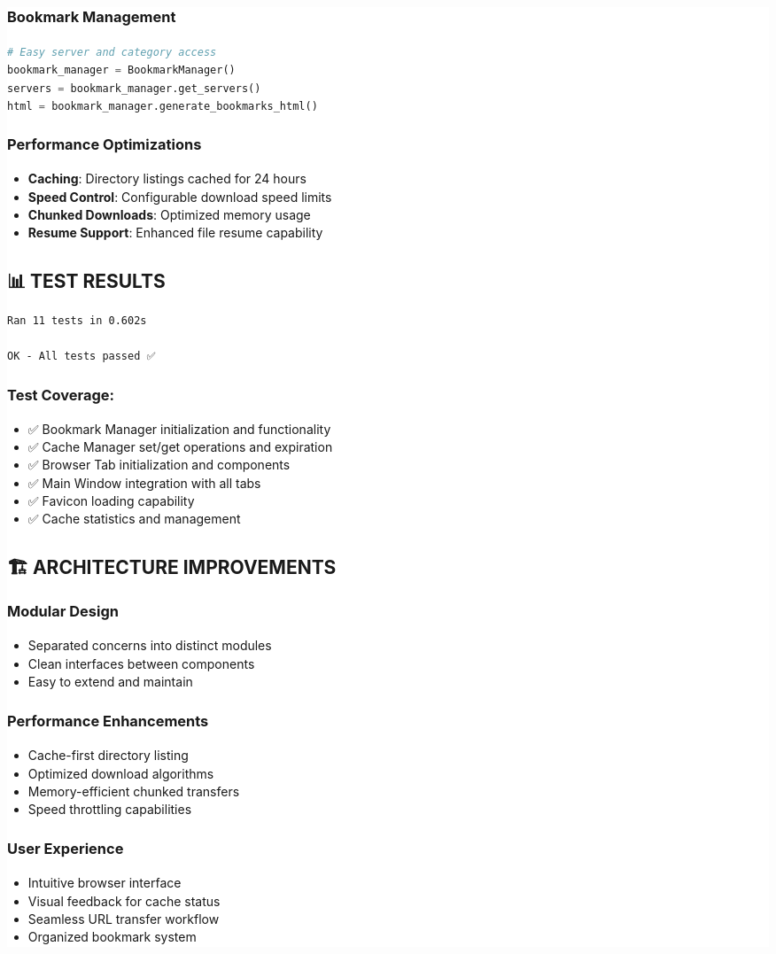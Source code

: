 ### Bookmark Management
```python
# Easy server and category access
bookmark_manager = BookmarkManager()
servers = bookmark_manager.get_servers()
html = bookmark_manager.generate_bookmarks_html()
```

### Performance Optimizations
- **Caching**: Directory listings cached for 24 hours
- **Speed Control**: Configurable download speed limits
- **Chunked Downloads**: Optimized memory usage
- **Resume Support**: Enhanced file resume capability

## 📊 TEST RESULTS

```
Ran 11 tests in 0.602s

OK - All tests passed ✅
```

### Test Coverage:
- ✅ Bookmark Manager initialization and functionality
- ✅ Cache Manager set/get operations and expiration
- ✅ Browser Tab initialization and components
- ✅ Main Window integration with all tabs
- ✅ Favicon loading capability
- ✅ Cache statistics and management

## 🏗️ ARCHITECTURE IMPROVEMENTS

### Modular Design
- Separated concerns into distinct modules
- Clean interfaces between components
- Easy to extend and maintain

### Performance Enhancements
- Cache-first directory listing
- Optimized download algorithms
- Memory-efficient chunked transfers
- Speed throttling capabilities

### User Experience
- Intuitive browser interface
- Visual feedback for cache status
- Seamless URL transfer workflow
- Organized bookmark system
